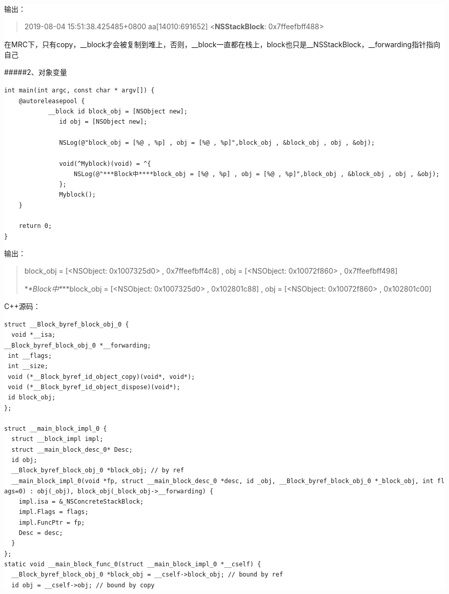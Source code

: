 输出：

> 2019-08-04 15:51:38.425485+0800 aa[14010:691652] <__NSStackBlock__: 0x7ffeefbff488>

在MRC下，只有copy，\__block才会被复制到堆上，否则，\_\_block一直都在栈上，block也只是\_\_NSStackBlock，\_\_forwarding指针指向自己



#####2、对象变量

```objc
int main(int argc, const char * argv[]) {
    @autoreleasepool {
            __block id block_obj = [NSObject new];
               id obj = [NSObject new];
               
               NSLog(@"block_obj = [%@ , %p] , obj = [%@ , %p]",block_obj , &block_obj , obj , &obj);

               void(^Myblock)(void) = ^{
                   NSLog(@"***Block中****block_obj = [%@ , %p] , obj = [%@ , %p]",block_obj , &block_obj , obj , &obj);
               };
               Myblock();
    }
    
    return 0;
}
```

输出：

> block_obj = [<NSObject: 0x1007325d0> , 0x7ffeefbff4c8] , obj = [<NSObject: 0x10072f860> , 0x7ffeefbff498]
>
>\**\*Block中\**\**block_obj = [<NSObject: 0x1007325d0> , 0x102801c88] , obj = [<NSObject: 0x10072f860> , 0x102801c00]

C++源码：

```objc
struct __Block_byref_block_obj_0 {
  void *__isa;
__Block_byref_block_obj_0 *__forwarding;
 int __flags;
 int __size;
 void (*__Block_byref_id_object_copy)(void*, void*);
 void (*__Block_byref_id_object_dispose)(void*);
 id block_obj;
};

struct __main_block_impl_0 {
  struct __block_impl impl;
  struct __main_block_desc_0* Desc;
  id obj;
  __Block_byref_block_obj_0 *block_obj; // by ref
  __main_block_impl_0(void *fp, struct __main_block_desc_0 *desc, id _obj, __Block_byref_block_obj_0 *_block_obj, int flags=0) : obj(_obj), block_obj(_block_obj->__forwarding) {
    impl.isa = &_NSConcreteStackBlock;
    impl.Flags = flags;
    impl.FuncPtr = fp;
    Desc = desc;
  }
};
static void __main_block_func_0(struct __main_block_impl_0 *__cself) {
  __Block_byref_block_obj_0 *block_obj = __cself->block_obj; // bound by ref
  id obj = __cself->obj; // bound by copy

```